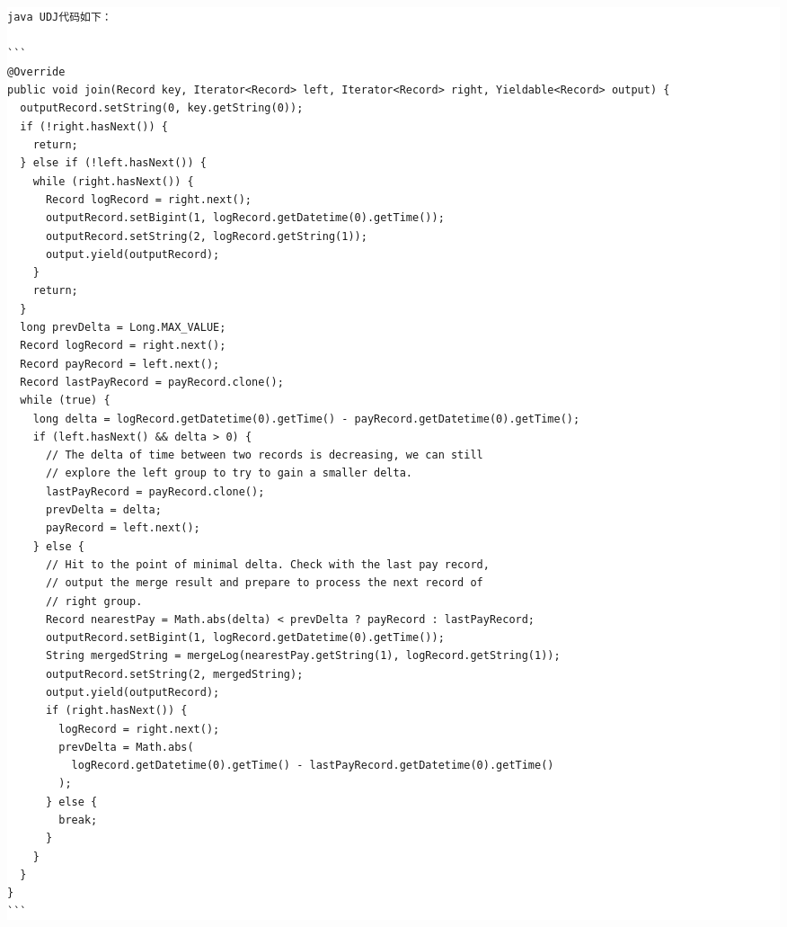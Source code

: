     java UDJ代码如下：

    ```
    @Override
    public void join(Record key, Iterator<Record> left, Iterator<Record> right, Yieldable<Record> output) {
      outputRecord.setString(0, key.getString(0));
      if (!right.hasNext()) {
        return;
      } else if (!left.hasNext()) {
        while (right.hasNext()) {
          Record logRecord = right.next();
          outputRecord.setBigint(1, logRecord.getDatetime(0).getTime());
          outputRecord.setString(2, logRecord.getString(1));
          output.yield(outputRecord);
        }
        return;
      }
      long prevDelta = Long.MAX_VALUE;
      Record logRecord = right.next();
      Record payRecord = left.next();
      Record lastPayRecord = payRecord.clone();
      while (true) {
        long delta = logRecord.getDatetime(0).getTime() - payRecord.getDatetime(0).getTime();
        if (left.hasNext() && delta > 0) {
          // The delta of time between two records is decreasing, we can still
          // explore the left group to try to gain a smaller delta.
          lastPayRecord = payRecord.clone();
          prevDelta = delta;
          payRecord = left.next();
        } else {
          // Hit to the point of minimal delta. Check with the last pay record,
          // output the merge result and prepare to process the next record of
          // right group.
          Record nearestPay = Math.abs(delta) < prevDelta ? payRecord : lastPayRecord;
          outputRecord.setBigint(1, logRecord.getDatetime(0).getTime());
          String mergedString = mergeLog(nearestPay.getString(1), logRecord.getString(1));
          outputRecord.setString(2, mergedString);
          output.yield(outputRecord);
          if (right.hasNext()) {
            logRecord = right.next();
            prevDelta = Math.abs(
              logRecord.getDatetime(0).getTime() - lastPayRecord.getDatetime(0).getTime()
            );
          } else {
            break;
          }
        }
      }
    }
    ```
